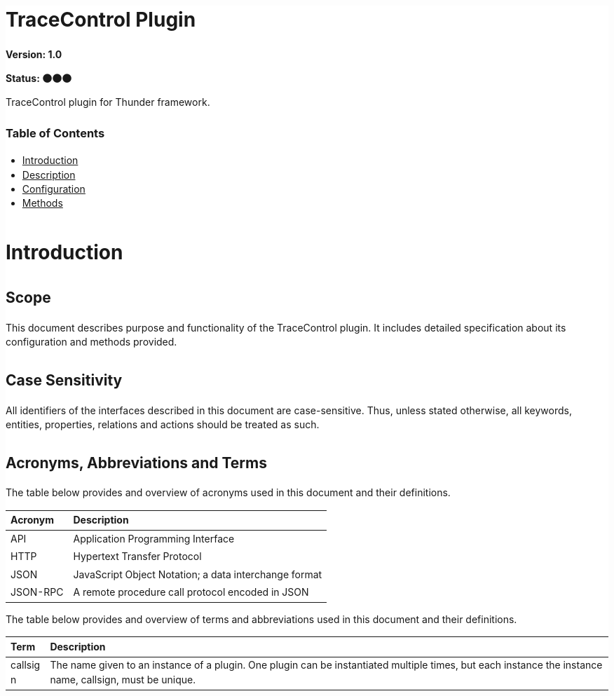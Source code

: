 
<a name="head.TraceControl_Plugin"></a>
# TraceControl Plugin

**Version: 1.0**

**Status: :black_circle::black_circle::black_circle:**

TraceControl plugin for Thunder framework.

### Table of Contents

- [Introduction](#head.Introduction)
- [Description](#head.Description)
- [Configuration](#head.Configuration)
- [Methods](#head.Methods)

<a name="head.Introduction"></a>
# Introduction

<a name="head.Scope"></a>
## Scope

This document describes purpose and functionality of the TraceControl plugin. It includes detailed specification about its configuration and methods provided.

<a name="head.Case_Sensitivity"></a>
## Case Sensitivity

All identifiers of the interfaces described in this document are case-sensitive. Thus, unless stated otherwise, all keywords, entities, properties, relations and actions should be treated as such.

<a name="head.Acronyms,_Abbreviations_and_Terms"></a>
## Acronyms, Abbreviations and Terms

The table below provides and overview of acronyms used in this document and their definitions.

| Acronym | Description |
| :-------- | :-------- |
| <a name="acronym.API">API</a> | Application Programming Interface |
| <a name="acronym.HTTP">HTTP</a> | Hypertext Transfer Protocol |
| <a name="acronym.JSON">JSON</a> | JavaScript Object Notation; a data interchange format |
| <a name="acronym.JSON-RPC">JSON-RPC</a> | A remote procedure call protocol encoded in JSON |

The table below provides and overview of terms and abbreviations used in this document and their definitions.

| Term | Description |
| :-------- | :-------- |
| <a name="term.callsign">callsign</a> | The name given to an instance of a plugin. One plugin can be instantiated multiple times, but each instance the instance name, callsign, must be unique. |
